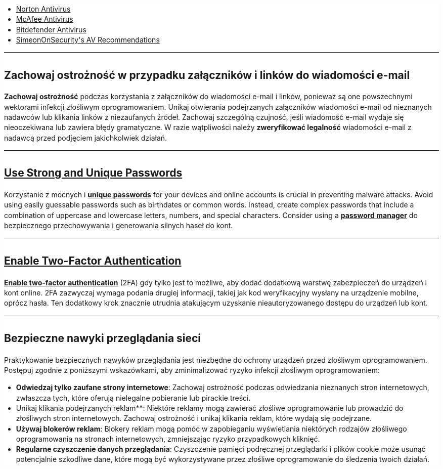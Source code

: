 - [Norton Antivirus](https://www.norton.com)
- [McAfee Antivirus](https://www.mcafee.com)
- [Bitdefender Antivirus](https://www.bitdefender.com)
- [SimeonOnSecurity's AV Recommendations](https://simeononsecurity.ch/recommendations/anti-virus)

______

## Zachowaj ostrożność w przypadku załączników i linków do wiadomości e-mail

**Zachowaj ostrożność** podczas korzystania z załączników do wiadomości e-mail i linków, ponieważ są one powszechnymi wektorami infekcji złośliwym oprogramowaniem. Unikaj otwierania podejrzanych załączników wiadomości e-mail od nieznanych nadawców lub klikania linków z niezaufanych źródeł. Zachowaj szczególną czujność, jeśli wiadomość e-mail wydaje się nieoczekiwana lub zawiera błędy gramatyczne. W razie wątpliwości należy **zweryfikować legalność** wiadomości e-mail z nadawcą przed podjęciem jakichkolwiek działań.

______

## [Use Strong and Unique Passwords](https://simeononsecurity.ch/articles/the-importance-of-password-security-and-best-practices/)

Korzystanie z mocnych i [**unique passwords**](https://simeononsecurity.ch/articles/the-importance-of-password-security-and-best-practices/) for your devices and online accounts is crucial in preventing malware attacks. Avoid using easily guessable passwords such as birthdates or common words. Instead, create complex passwords that include a combination of uppercase and lowercase letters, numbers, and special characters. Consider using a [**password manager**](https://simeononsecurity.ch/articles/bitwarden-and-keepassxc-vs-the-rest/) do bezpiecznego przechowywania i generowania silnych haseł do kont.

______

## [Enable Two-Factor Authentication](https://simeononsecurity.ch/articles/what-are-the-diferent-kinds-of-factors-in-mfa/)

[**Enable two-factor authentication**](https://simeononsecurity.ch/articles/what-are-the-diferent-kinds-of-factors-in-mfa/) (2FA) gdy tylko jest to możliwe, aby dodać dodatkową warstwę zabezpieczeń do urządzeń i kont online. 2FA zazwyczaj wymaga podania drugiej informacji, takiej jak kod weryfikacyjny wysłany na urządzenie mobilne, oprócz hasła. Ten dodatkowy krok znacznie utrudnia atakującym uzyskanie nieautoryzowanego dostępu do urządzeń lub kont.

______

## Bezpieczne nawyki przeglądania sieci

Praktykowanie bezpiecznych nawyków przeglądania jest niezbędne do ochrony urządzeń przed złośliwym oprogramowaniem. Postępuj zgodnie z poniższymi wskazówkami, aby zminimalizować ryzyko infekcji złośliwym oprogramowaniem:

- **Odwiedzaj tylko zaufane strony internetowe**: Zachowaj ostrożność podczas odwiedzania nieznanych stron internetowych, zwłaszcza tych, które oferują nielegalne pobieranie lub pirackie treści.
- Unikaj klikania podejrzanych reklam**: Niektóre reklamy mogą zawierać złośliwe oprogramowanie lub prowadzić do złośliwych stron internetowych. Zachowaj ostrożność i unikaj klikania reklam, które wydają się podejrzane.
- **Używaj blokerów reklam**: Blokery reklam mogą pomóc w zapobieganiu wyświetlania niektórych rodzajów złośliwego oprogramowania na stronach internetowych, zmniejszając ryzyko przypadkowych kliknięć.
- **Regularne czyszczenie danych przeglądania**: Czyszczenie pamięci podręcznej przeglądarki i plików cookie może usunąć potencjalnie szkodliwe dane, które mogą być wykorzystywane przez złośliwe oprogramowanie do śledzenia twoich działań.
